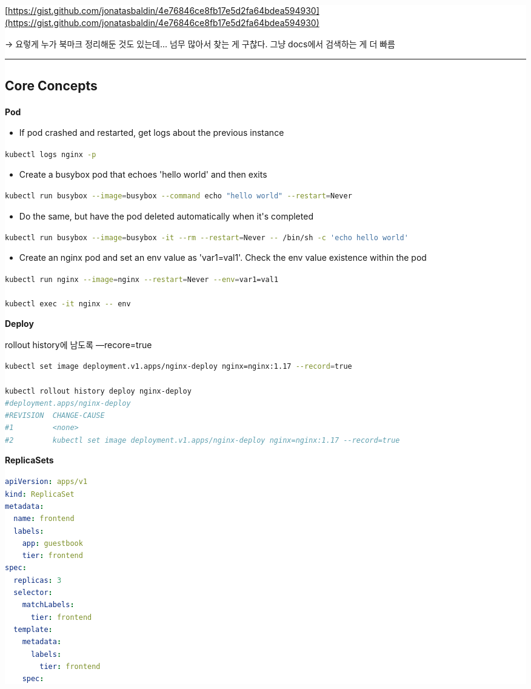 [https://gist.github.com/jonatasbaldin/4e76846ce8fb17e5d2fa64bdea594930](https://gist.github.com/jonatasbaldin/4e76846ce8fb17e5d2fa64bdea594930)

→ 요렇게 누가 북마크 정리해둔 것도 있는데... 넘무 많아서 찾는 게 구찮다. 그냥 docs에서 검색하는 게 더 빠름

---

## Core Concepts

**Pod**

- If pod crashed and restarted, get logs about the previous instance

```bash
kubectl logs nginx -p
```

- Create a busybox pod that echoes 'hello world' and then exits

```bash
kubectl run busybox --image=busybox --command echo "hello world" --restart=Never
```

- Do the same, but have the pod deleted automatically when it's completed

```bash
kubectl run busybox --image=busybox -it --rm --restart=Never -- /bin/sh -c 'echo hello world'
```

- Create an nginx pod and set an env value as 'var1=val1'. Check the env value existence within the pod

```bash
kubectl run nginx --image=nginx --restart=Never --env=var1=val1

kubectl exec -it nginx -- env
```

**Deploy**

rollout history에 남도록 —recore=true

```bash
kubectl set image deployment.v1.apps/nginx-deploy nginx=nginx:1.17 --record=true

kubectl rollout history deploy nginx-deploy
#deployment.apps/nginx-deploy
#REVISION  CHANGE-CAUSE
#1         <none>
#2         kubectl set image deployment.v1.apps/nginx-deploy nginx=nginx:1.17 --record=true
```

**ReplicaSets**

```yaml
apiVersion: apps/v1
kind: ReplicaSet
metadata:
  name: frontend
  labels:
    app: guestbook
    tier: frontend
spec:
  replicas: 3
  selector:
    matchLabels:
      tier: frontend
  template:
    metadata:
      labels:
        tier: frontend
    spec:
```